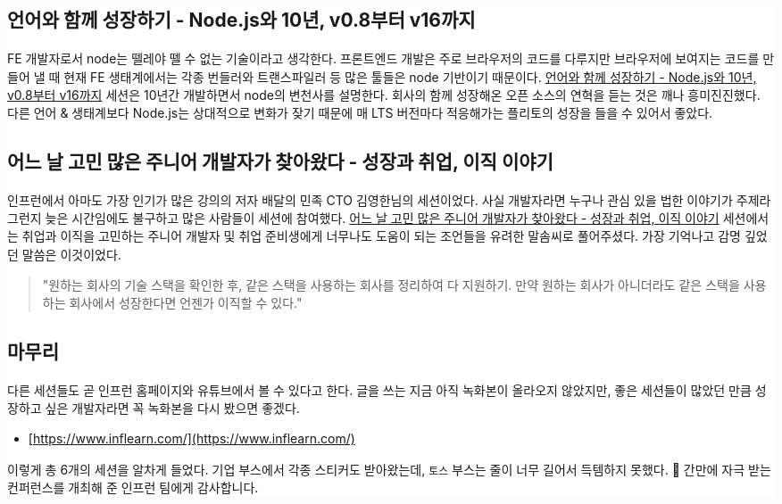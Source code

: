 ## 언어와 함께 성장하기 - Node.js와 10년, v0.8부터 v16까지

FE 개발자로서 node는 뗄레야 뗄 수 없는 기술이라고 생각한다. 프론트엔드 개발은 주로 브라우저의 코드를 다루지만 브라우저에 보여지는 코드를 만들어 낼 때 현재 FE 생태계에서는 각종 번들러와 트랜스파일러 등 많은 툴들은 node 기반이기 때문이다. [언어와 함께 성장하기 - Node.js와 10년, v0.8부터 v16까지](https://infcon.day/speaker/%ea%b0%95%eb%8f%99%ed%95%9c-nodejs/) 세션은 10년간 개발하면서 node의 변천사를 설명한다. 회사의 함께 성장해온 오픈 소스의 연혁을 듣는 것은 깨나 흥미진진했다. 다른 언어 & 생태계보다 Node.js는 상대적으로 변화가 잦기 때문에 매 LTS 버전마다 적응해가는 플리토의 성장을 들을 수 있어서 좋았다.

## 어느 날 고민 많은 주니어 개발자가 찾아왔다 - 성장과 취업, 이직 이야기

인프런에서 아마도 가장 인기가 많은 강의의 저자 배달의 민족 CTO 김영한님의 세션이었다. 사실 개발자라면 누구나 관심 있을 법한 이야기가 주제라 그런지 늦은 시간임에도 불구하고 많은 사람들이 세션에 참여했다. [어느 날 고민 많은 주니어 개발자가 찾아왔다 - 성장과 취업, 이직 이야기](https://infcon.day/speaker/%ea%b9%80%ec%98%81%ed%95%9c-%ec%a3%bc%eb%8b%88%ec%96%b4%ea%b0%9c%eb%b0%9c%ec%9e%90-%ec%84%b1%ec%9e%a5-%ec%b7%a8%ec%97%85-%ec%9d%b4%ec%a7%81/) 세션에서는 취업과 이직을 고민하는 주니어 개발자 및 취업 준비생에게 너무나도 도움이 되는 조언들을 유려한 말솜씨로 풀어주셨다. 가장 기억나고 감명 깊었던 말씀은 이것이었다.

> "원하는 회사의 기술 스택을 확인한 후, 같은 스택을 사용하는 회사를 정리하여 다 지원하기. 만약 원하는 회사가 아니더라도 같은 스택을 사용하는 회사에서 성장한다면 언젠가 이직할 수 있다."

## 마무리

다른 세션들도 곧 인프런 홈페이지와 유튜브에서 볼 수 있다고 한다. 글을 쓰는 지금 아직 녹화본이 올라오지 않았지만, 좋은 세션들이 많았던 만큼 성장하고 싶은 개발자라면 꼭 녹화본을 다시 봤으면 좋겠다.

- [https://www.inflearn.com/](https://www.inflearn.com/)

이렇게 총 6개의 세션을 알차게 들었다. 기업 부스에서 각종 스티커도 받아왔는데, `토스` 부스는 줄이 너무 길어서 득템하지 못했다. 🥲 간만에 자극 받는 컨퍼런스를 개최해 준 인프런 팀에게 감사합니다.

